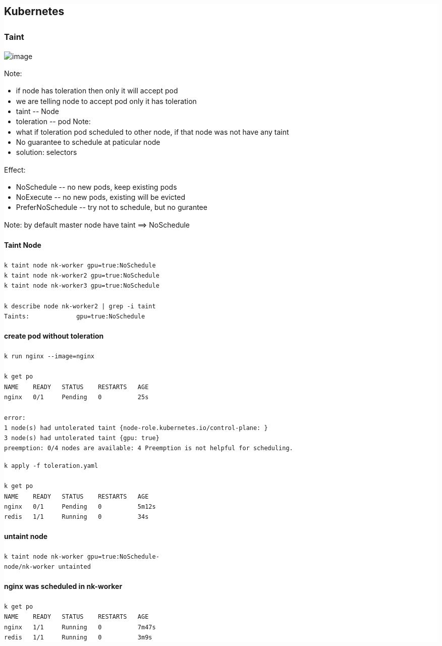 ## Kubernetes

### Taint
<img width="1824" height="795" alt="image" src="https://github.com/user-attachments/assets/b3f1a789-102f-4422-a4ea-5e5e731020b0" />


Note:
- if node has toleration then only it will accept pod
- we are telling node to accept pod only it has toleration
- taint      -- Node
- toleration -- pod 
Note: 
- what if toleration pod scheduled to other node, if that node was not have any taint
- No guarantee to schedule at paticular node 
- solution: selectors

Effect:
- NoSchedule       -- no new pods, keep existing pods
- NoExecute        -- no new pods, existing will be evicted
- PreferNoSchedule -- try not to schedule, but no gurantee

Note: by default master node have taint ==> NoSchedule

#### Taint Node
```
k taint node nk-worker gpu=true:NoSchedule
k taint node nk-worker2 gpu=true:NoSchedule
k taint node nk-worker3 gpu=true:NoSchedule

k describe node nk-worker2 | grep -i taint
Taints:             gpu=true:NoSchedule
```
#### create pod without toleration
```
k run nginx --image=nginx

k get po
NAME    READY   STATUS    RESTARTS   AGE
nginx   0/1     Pending   0          25s

error:
1 node(s) had untolerated taint {node-role.kubernetes.io/control-plane: }
3 node(s) had untolerated taint {gpu: true}
preemption: 0/4 nodes are available: 4 Preemption is not helpful for scheduling.
```
```
k apply -f toleration.yaml 

k get po
NAME    READY   STATUS    RESTARTS   AGE
nginx   0/1     Pending   0          5m12s
redis   1/1     Running   0          34s
```
#### untaint node
```
k taint node nk-worker gpu=true:NoSchedule-
node/nk-worker untainted
```
#### nginx was scheduled in nk-worker
```
k get po 
NAME    READY   STATUS    RESTARTS   AGE
nginx   1/1     Running   0          7m47s
redis   1/1     Running   0          3m9s
```